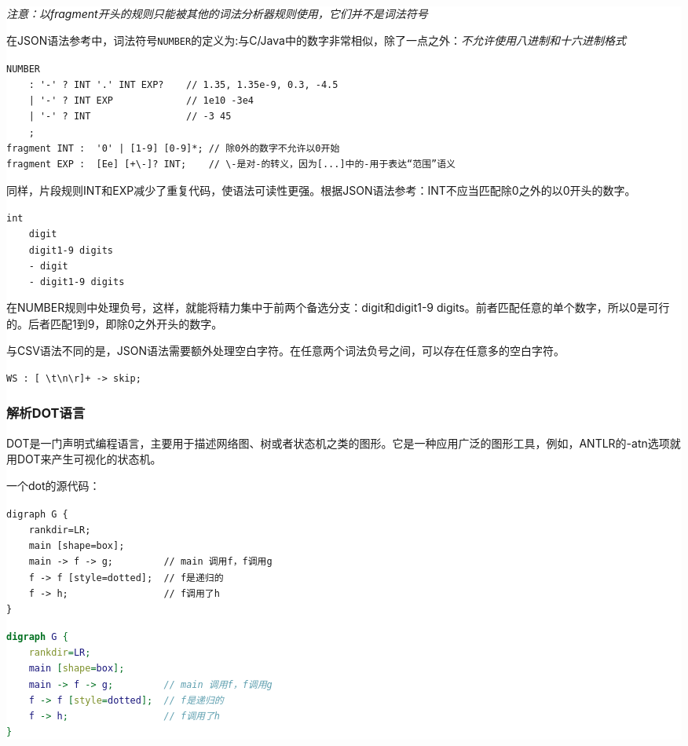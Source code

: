 *注意：以fragment开头的规则只能被其他的词法分析器规则使用，它们并不是词法符号*

在JSON语法参考中，词法符号`NUMBER`的定义为:与C/Java中的数字非常相似，除了一点之外：*不允许使用八进制和十六进制格式*

```antlr
NUMBER
    : '-' ? INT '.' INT EXP?    // 1.35, 1.35e-9, 0.3, -4.5
    | '-' ? INT EXP             // 1e10 -3e4
    | '-' ? INT                 // -3 45
    ;
fragment INT :  '0' | [1-9] [0-9]*; // 除0外的数字不允许以0开始
fragment EXP :  [Ee] [+\-]? INT;    // \-是对-的转义，因为[...]中的-用于表达“范围”语义
```

同样，片段规则INT和EXP减少了重复代码，使语法可读性更强。根据JSON语法参考：INT不应当匹配除0之外的以0开头的数字。

```antlr
int 
    digit
    digit1-9 digits
    - digit
    - digit1-9 digits
```

在NUMBER规则中处理负号，这样，就能将精力集中于前两个备选分支：digit和digit1-9 digits。前者匹配任意的单个数字，所以0是可行的。后者匹配1到9，即除0之外开头的数字。

与CSV语法不同的是，JSON语法需要额外处理空白字符。在任意两个词法负号之间，可以存在任意多的空白字符。

```antlr
WS : [ \t\n\r]+ -> skip;
```

### 解析DOT语言

DOT是一门声明式编程语言，主要用于描述网络图、树或者状态机之类的图形。它是一种应用广泛的图形工具，例如，ANTLR的-atn选项就用DOT来产生可视化的状态机。

一个dot的源代码：

```txt
digraph G {
    rankdir=LR;
    main [shape=box];
    main -> f -> g;         // main 调用f，f调用g
    f -> f [style=dotted];  // f是递归的
    f -> h;                 // f调用了h
}
```

```dot
digraph G {
    rankdir=LR;
    main [shape=box];
    main -> f -> g;         // main 调用f，f调用g
    f -> f [style=dotted];  // f是递归的
    f -> h;                 // f调用了h
}
```
